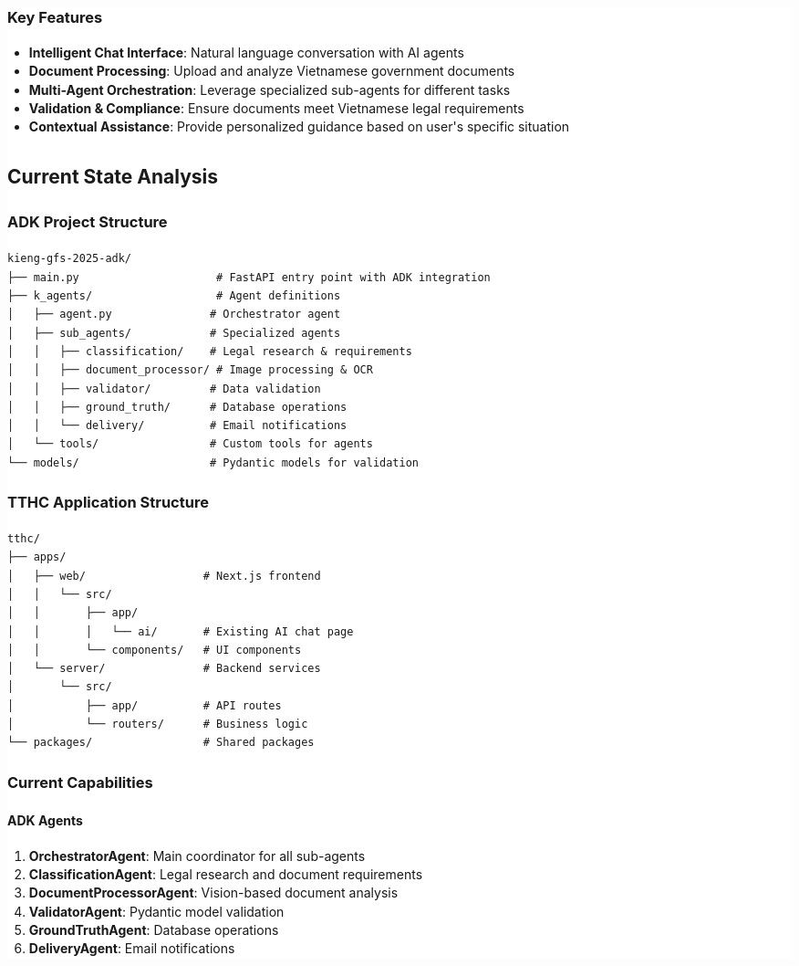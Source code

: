 ### Key Features
- **Intelligent Chat Interface**: Natural language conversation with AI agents
- **Document Processing**: Upload and analyze Vietnamese government documents
- **Multi-Agent Orchestration**: Leverage specialized sub-agents for different tasks
- **Validation & Compliance**: Ensure documents meet Vietnamese legal requirements
- **Contextual Assistance**: Provide personalized guidance based on user's specific situation

## Current State Analysis

### ADK Project Structure
```
kieng-gfs-2025-adk/
├── main.py                     # FastAPI entry point with ADK integration
├── k_agents/                   # Agent definitions
│   ├── agent.py               # Orchestrator agent
│   ├── sub_agents/            # Specialized agents
│   │   ├── classification/    # Legal research & requirements
│   │   ├── document_processor/ # Image processing & OCR
│   │   ├── validator/         # Data validation
│   │   ├── ground_truth/      # Database operations
│   │   └── delivery/          # Email notifications
│   └── tools/                 # Custom tools for agents
└── models/                    # Pydantic models for validation
```

### TTHC Application Structure
```
tthc/
├── apps/
│   ├── web/                  # Next.js frontend
│   │   └── src/
│   │       ├── app/
│   │       │   └── ai/       # Existing AI chat page
│   │       └── components/   # UI components
│   └── server/               # Backend services
│       └── src/
│           ├── app/          # API routes
│           └── routers/      # Business logic
└── packages/                 # Shared packages
```

### Current Capabilities

#### ADK Agents
1. **OrchestratorAgent**: Main coordinator for all sub-agents
2. **ClassificationAgent**: Legal research and document requirements
3. **DocumentProcessorAgent**: Vision-based document analysis
4. **ValidatorAgent**: Pydantic model validation
5. **GroundTruthAgent**: Database operations
6. **DeliveryAgent**: Email notifications
